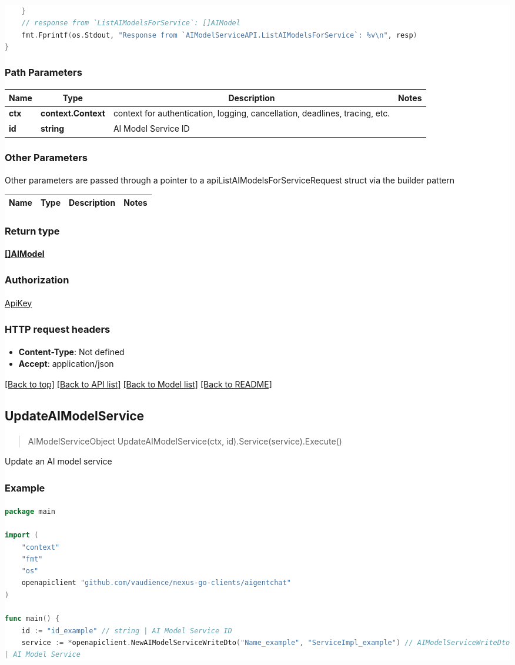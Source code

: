 ```go
	}
	// response from `ListAIModelsForService`: []AIModel
	fmt.Fprintf(os.Stdout, "Response from `AIModelServiceAPI.ListAIModelsForService`: %v\n", resp)
}
```

### Path Parameters


Name | Type | Description  | Notes
------------- | ------------- | ------------- | -------------
**ctx** | **context.Context** | context for authentication, logging, cancellation, deadlines, tracing, etc.
**id** | **string** | AI Model Service ID | 

### Other Parameters

Other parameters are passed through a pointer to a apiListAIModelsForServiceRequest struct via the builder pattern


Name | Type | Description  | Notes
------------- | ------------- | ------------- | -------------


### Return type

[**[]AIModel**](AIModel.md)

### Authorization

[ApiKey](../README.md#ApiKey)

### HTTP request headers

- **Content-Type**: Not defined
- **Accept**: application/json

[[Back to top]](#) [[Back to API list]](../README.md#documentation-for-api-endpoints)
[[Back to Model list]](../README.md#documentation-for-models)
[[Back to README]](../README.md)


## UpdateAIModelService

> AIModelServiceObject UpdateAIModelService(ctx, id).Service(service).Execute()

Update an AI model service



### Example

```go
package main

import (
	"context"
	"fmt"
	"os"
	openapiclient "github.com/vaudience/nexus-go-clients/aigentchat"
)

func main() {
	id := "id_example" // string | AI Model Service ID
	service := *openapiclient.NewAIModelServiceWriteDto("Name_example", "ServiceImpl_example") // AIModelServiceWriteDto | AI Model Service

```